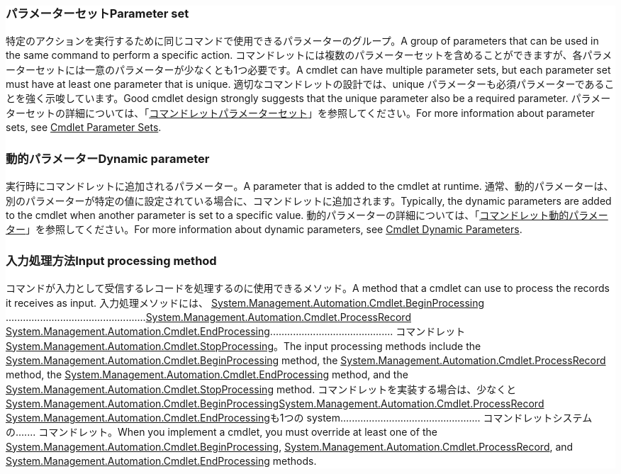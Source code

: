 ### <a name="parameter-set"></a><span data-ttu-id="0cf6d-126">パラメーターセット</span><span class="sxs-lookup"><span data-stu-id="0cf6d-126">Parameter set</span></span>

<span data-ttu-id="0cf6d-127">特定のアクションを実行するために同じコマンドで使用できるパラメーターのグループ。</span><span class="sxs-lookup"><span data-stu-id="0cf6d-127">A group of parameters that can be used in the same command to perform a specific action.</span></span>
<span data-ttu-id="0cf6d-128">コマンドレットには複数のパラメーターセットを含めることができますが、各パラメーターセットには一意のパラメーターが少なくとも1つ必要です。</span><span class="sxs-lookup"><span data-stu-id="0cf6d-128">A cmdlet can have multiple parameter sets, but each parameter set must have at least one parameter that is unique.</span></span>
<span data-ttu-id="0cf6d-129">適切なコマンドレットの設計では、unique パラメーターも必須パラメーターであることを強く示唆しています。</span><span class="sxs-lookup"><span data-stu-id="0cf6d-129">Good cmdlet design strongly suggests that the unique parameter also be a required parameter.</span></span>
<span data-ttu-id="0cf6d-130">パラメーターセットの詳細については、「[コマンドレットパラメーターセット](cmdlet-parameter-sets.md)」を参照してください。</span><span class="sxs-lookup"><span data-stu-id="0cf6d-130">For more information about parameter sets, see [Cmdlet Parameter Sets](cmdlet-parameter-sets.md).</span></span>

### <a name="dynamic-parameter"></a><span data-ttu-id="0cf6d-131">動的パラメーター</span><span class="sxs-lookup"><span data-stu-id="0cf6d-131">Dynamic parameter</span></span>

<span data-ttu-id="0cf6d-132">実行時にコマンドレットに追加されるパラメーター。</span><span class="sxs-lookup"><span data-stu-id="0cf6d-132">A parameter that is added to the cmdlet at runtime.</span></span>
<span data-ttu-id="0cf6d-133">通常、動的パラメーターは、別のパラメーターが特定の値に設定されている場合に、コマンドレットに追加されます。</span><span class="sxs-lookup"><span data-stu-id="0cf6d-133">Typically, the dynamic parameters are added to the cmdlet when another parameter is set to a specific value.</span></span>
<span data-ttu-id="0cf6d-134">動的パラメーターの詳細については、「[コマンドレット動的パラメーター](cmdlet-dynamic-parameters.md)」を参照してください。</span><span class="sxs-lookup"><span data-stu-id="0cf6d-134">For more information about dynamic parameters, see [Cmdlet Dynamic Parameters](cmdlet-dynamic-parameters.md).</span></span>

### <a name="input-processing-method"></a><span data-ttu-id="0cf6d-135">入力処理方法</span><span class="sxs-lookup"><span data-stu-id="0cf6d-135">Input processing method</span></span>

<span data-ttu-id="0cf6d-136">コマンドが入力として受信するレコードを処理するのに使用できるメソッド。</span><span class="sxs-lookup"><span data-stu-id="0cf6d-136">A method that a cmdlet can use to process the records it receives as input.</span></span>
<span data-ttu-id="0cf6d-137">入力処理メソッドには、 [System.Management.Automation.Cmdlet.BeginProcessing](/dotnet/api/System.Management.Automation.Cmdlet.BeginProcessing) .................................................[System.Management.Automation.Cmdlet.ProcessRecord](/dotnet/api/System.Management.Automation.Cmdlet.ProcessRecord) [System.Management.Automation.Cmdlet.EndProcessing](/dotnet/api/System.Management.Automation.Cmdlet.EndProcessing)........................................... コマンドレット[System.Management.Automation.Cmdlet.StopProcessing](/dotnet/api/System.Management.Automation.Cmdlet.StopProcessing)。</span><span class="sxs-lookup"><span data-stu-id="0cf6d-137">The input processing methods include the [System.Management.Automation.Cmdlet.BeginProcessing](/dotnet/api/System.Management.Automation.Cmdlet.BeginProcessing) method, the [System.Management.Automation.Cmdlet.ProcessRecord](/dotnet/api/System.Management.Automation.Cmdlet.ProcessRecord) method, the [System.Management.Automation.Cmdlet.EndProcessing](/dotnet/api/System.Management.Automation.Cmdlet.EndProcessing) method, and the [System.Management.Automation.Cmdlet.StopProcessing](/dotnet/api/System.Management.Automation.Cmdlet.StopProcessing) method.</span></span> <span data-ttu-id="0cf6d-138">コマンドレットを実装する場合は、少なくと[System.Management.Automation.Cmdlet.BeginProcessing](/dotnet/api/System.Management.Automation.Cmdlet.BeginProcessing)[System.Management.Automation.Cmdlet.ProcessRecord](/dotnet/api/System.Management.Automation.Cmdlet.ProcessRecord) [System.Management.Automation.Cmdlet.EndProcessing](/dotnet/api/System.Management.Automation.Cmdlet.EndProcessing)も1つの system................................................. コマンドレットシステムの....... コマンドレット。</span><span class="sxs-lookup"><span data-stu-id="0cf6d-138">When you implement a cmdlet, you must override at least one of the [System.Management.Automation.Cmdlet.BeginProcessing](/dotnet/api/System.Management.Automation.Cmdlet.BeginProcessing), [System.Management.Automation.Cmdlet.ProcessRecord](/dotnet/api/System.Management.Automation.Cmdlet.ProcessRecord), and [System.Management.Automation.Cmdlet.EndProcessing](/dotnet/api/System.Management.Automation.Cmdlet.EndProcessing) methods.</span></span>